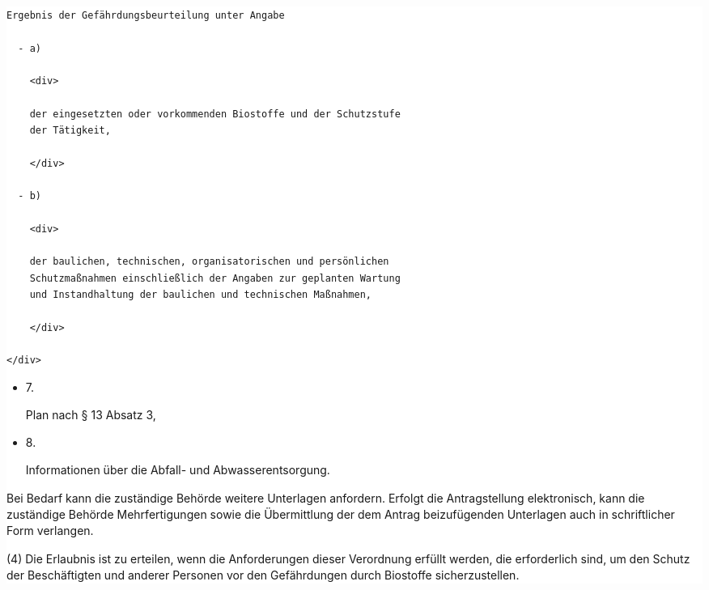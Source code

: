     Ergebnis der Gefährdungsbeurteilung unter Angabe
    
      - a)
        
        <div>
        
        der eingesetzten oder vorkommenden Biostoffe und der Schutzstufe
        der Tätigkeit,
        
        </div>
    
      - b)
        
        <div>
        
        der baulichen, technischen, organisatorischen und persönlichen
        Schutzmaßnahmen einschließlich der Angaben zur geplanten Wartung
        und Instandhaltung der baulichen und technischen Maßnahmen,
        
        </div>
    
    </div>

  - 7\.
    
    <div>
    
    Plan nach § 13 Absatz 3,
    
    </div>

  - 8\.
    
    <div>
    
    Informationen über die Abfall- und Abwasserentsorgung.
    
    </div>

Bei Bedarf kann die zuständige Behörde weitere Unterlagen anfordern.
Erfolgt die Antragstellung elektronisch, kann die zuständige Behörde
Mehrfertigungen sowie die Übermittlung der dem Antrag beizufügenden
Unterlagen auch in schriftlicher Form verlangen.

</div>

<div class="jurAbsatz">

(4) Die Erlaubnis ist zu erteilen, wenn die Anforderungen dieser
Verordnung erfüllt werden, die erforderlich sind, um den Schutz der
Beschäftigten und anderer Personen vor den Gefährdungen durch Biostoffe
sicherzustellen.

</div>

</div>

</div>

</div>

<span id="BJNR251410013BJNE001701126.html"></span>
